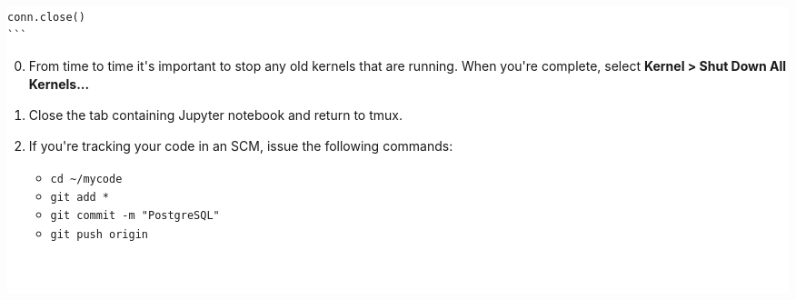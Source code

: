     conn.close()
    ```

0. From time to time it's important to stop any old kernels that are running. When you're complete, select **Kernel > Shut Down All Kernels...**

0. Close the tab containing Jupyter notebook and return to tmux.

0. If you're tracking your code in an SCM, issue the following commands:
    - `cd ~/mycode`
    - `git add *`
    - `git commit -m "PostgreSQL"`
    - `git push origin`

<br><br><div align="center">


</div>
